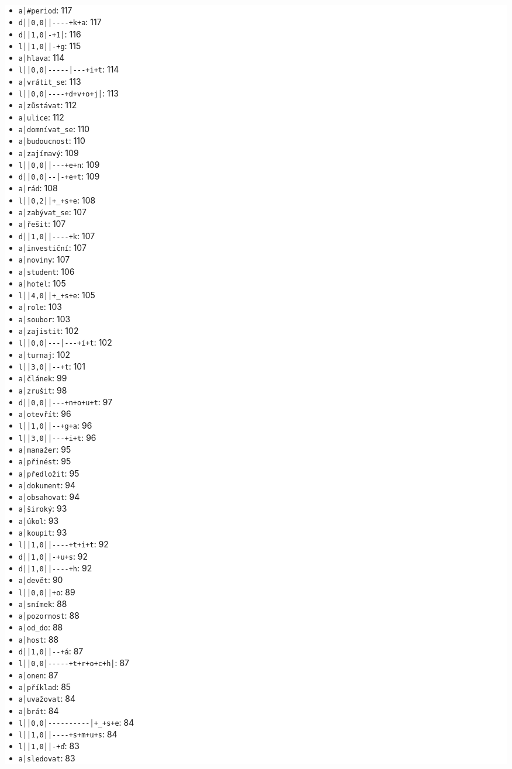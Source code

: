 - `a│#period`: 117
- `d││0,0││----+k+a`: 117
- `d││1,0│-+1│`: 116
- `l││1,0││-+g`: 115
- `a│hlava`: 114
- `l││0,0│-----│---+i+t`: 114
- `a│vrátit_se`: 113
- `l││0,0│----+d+v+o+j│`: 113
- `a│zůstávat`: 112
- `a│ulice`: 112
- `a│domnívat_se`: 110
- `a│budoucnost`: 110
- `a│zajímavý`: 109
- `l││0,0││---+e+n`: 109
- `d││0,0│--│-+e+t`: 109
- `a│rád`: 108
- `l││0,2││+_+s+e`: 108
- `a│zabývat_se`: 107
- `a│řešit`: 107
- `d││1,0││----+k`: 107
- `a│investiční`: 107
- `a│noviny`: 107
- `a│student`: 106
- `a│hotel`: 105
- `l││4,0││+_+s+e`: 105
- `a│role`: 103
- `a│soubor`: 103
- `a│zajistit`: 102
- `l││0,0│---│---+í+t`: 102
- `a│turnaj`: 102
- `l││3,0││--+t`: 101
- `a│článek`: 99
- `a│zrušit`: 98
- `d││0,0││---+n+o+u+t`: 97
- `a│otevřít`: 96
- `l││1,0││--+g+a`: 96
- `l││3,0││---+i+t`: 96
- `a│manažer`: 95
- `a│přinést`: 95
- `a│předložit`: 95
- `a│dokument`: 94
- `a│obsahovat`: 94
- `a│široký`: 93
- `a│úkol`: 93
- `a│koupit`: 93
- `l││1,0││----+t+i+t`: 92
- `d││1,0││-+u+s`: 92
- `d││1,0││----+h`: 92
- `a│devět`: 90
- `l││0,0││+o`: 89
- `a│snímek`: 88
- `a│pozornost`: 88
- `a│od_do`: 88
- `a│host`: 88
- `d││1,0││--+á`: 87
- `l││0,0│-----+t+r+o+c+h│`: 87
- `a│onen`: 87
- `a│příklad`: 85
- `a│uvažovat`: 84
- `a│brát`: 84
- `l││0,0│----------│+_+s+e`: 84
- `l││1,0││----+s+m+u+s`: 84
- `l││1,0││-+ď`: 83
- `a│sledovat`: 83